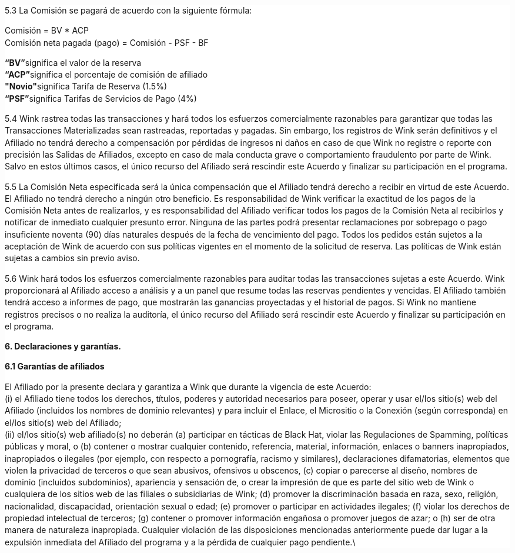 5.3 La Comisión se pagará de acuerdo con la siguiente fórmula:

Comisión = BV \* ACP\
Comisión neta pagada (pago) = Comisión - PSF - BF

**“BV”**&#x73;ignifica el valor de la reserva\
**“ACP”**&#x73;ignifica el porcentaje de comisión de afiliado\
**"Novio"**&#x73;ignifica Tarifa de Reserva (1.5%)\
**“PSF”**&#x73;ignifica Tarifas de Servicios de Pago (4%)

5.4 Wink rastrea todas las transacciones y hará todos los esfuerzos comercialmente razonables para garantizar que todas las Transacciones Materializadas sean rastreadas, reportadas y pagadas. Sin embargo, los registros de Wink serán definitivos y el Afiliado no tendrá derecho a compensación por pérdidas de ingresos ni daños en caso de que Wink no registre o reporte con precisión las Salidas de Afiliados, excepto en caso de mala conducta grave o comportamiento fraudulento por parte de Wink. Salvo en estos últimos casos, el único recurso del Afiliado será rescindir este Acuerdo y finalizar su participación en el programa.

5.5 La Comisión Neta especificada será la única compensación que el Afiliado tendrá derecho a recibir en virtud de este Acuerdo. El Afiliado no tendrá derecho a ningún otro beneficio. Es responsabilidad de Wink verificar la exactitud de los pagos de la Comisión Neta antes de realizarlos, y es responsabilidad del Afiliado verificar todos los pagos de la Comisión Neta al recibirlos y notificar de inmediato cualquier presunto error. Ninguna de las partes podrá presentar reclamaciones por sobrepago o pago insuficiente noventa (90) días naturales después de la fecha de vencimiento del pago. Todos los pedidos están sujetos a la aceptación de Wink de acuerdo con sus políticas vigentes en el momento de la solicitud de reserva. Las políticas de Wink están sujetas a cambios sin previo aviso.

5.6 Wink hará todos los esfuerzos comercialmente razonables para auditar todas las transacciones sujetas a este Acuerdo. Wink proporcionará al Afiliado acceso a análisis y a un panel que resume todas las reservas pendientes y vencidas. El Afiliado también tendrá acceso a informes de pago, que mostrarán las ganancias proyectadas y el historial de pagos. Si Wink no mantiene registros precisos o no realiza la auditoría, el único recurso del Afiliado será rescindir este Acuerdo y finalizar su participación en el programa.

**6. Declaraciones y garantías.**

**6.1 Garantías de afiliados**

El Afiliado por la presente declara y garantiza a Wink que durante la vigencia de este Acuerdo:\
(i) el Afiliado tiene todos los derechos, títulos, poderes y autoridad necesarios para poseer, operar y usar el/los sitio(s) web del Afiliado (incluidos los nombres de dominio relevantes) y para incluir el Enlace, el Micrositio o la Conexión (según corresponda) en el/los sitio(s) web del Afiliado;\
(ii) el/los sitio(s) web afiliado(s) no deberán (a) participar en tácticas de Black Hat, violar las Regulaciones de Spamming, políticas públicas y moral, o (b) contener o mostrar cualquier contenido, referencia, material, información, enlaces o banners inapropiados, inapropiados o ilegales (por ejemplo, con respecto a pornografía, racismo y similares), declaraciones difamatorias, elementos que violen la privacidad de terceros o que sean abusivos, ofensivos u obscenos, (c) copiar o parecerse al diseño, nombres de dominio (incluidos subdominios), apariencia y sensación de, o crear la impresión de que es parte del sitio web de Wink o cualquiera de los sitios web de las filiales o subsidiarias de Wink; (d) promover la discriminación basada en raza, sexo, religión, nacionalidad, discapacidad, orientación sexual o edad; (e) promover o participar en actividades ilegales; (f) violar los derechos de propiedad intelectual de terceros; (g) contener o promover información engañosa o promover juegos de azar; o (h) ser de otra manera de naturaleza inapropiada. Cualquier violación de las disposiciones mencionadas anteriormente puede dar lugar a la expulsión inmediata del Afiliado del programa y a la pérdida de cualquier pago pendiente.\